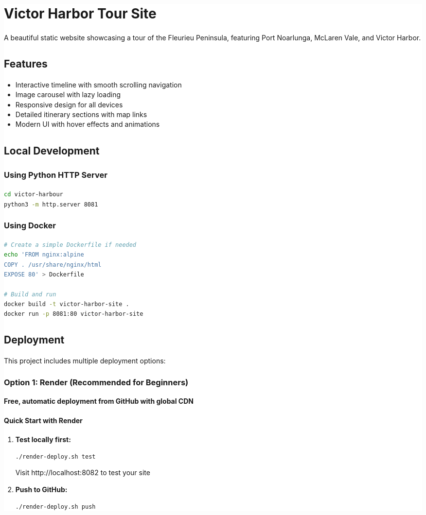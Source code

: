 # Victor Harbor Tour Site

A beautiful static website showcasing a tour of the Fleurieu Peninsula, featuring Port Noarlunga, McLaren Vale, and Victor Harbor.

## Features

- Interactive timeline with smooth scrolling navigation
- Image carousel with lazy loading
- Responsive design for all devices
- Detailed itinerary sections with map links
- Modern UI with hover effects and animations

## Local Development

### Using Python HTTP Server
```bash
cd victor-harbour
python3 -m http.server 8081
```

### Using Docker
```bash
# Create a simple Dockerfile if needed
echo 'FROM nginx:alpine
COPY . /usr/share/nginx/html
EXPOSE 80' > Dockerfile

# Build and run
docker build -t victor-harbor-site .
docker run -p 8081:80 victor-harbor-site
```

## Deployment

This project includes multiple deployment options:

### Option 1: Render (Recommended for Beginners)
**Free, automatic deployment from GitHub with global CDN**

#### Quick Start with Render

1. **Test locally first:**
   ```bash
   ./render-deploy.sh test
   ```
   Visit http://localhost:8082 to test your site

2. **Push to GitHub:**
   ```bash
   ./render-deploy.sh push
   ```

